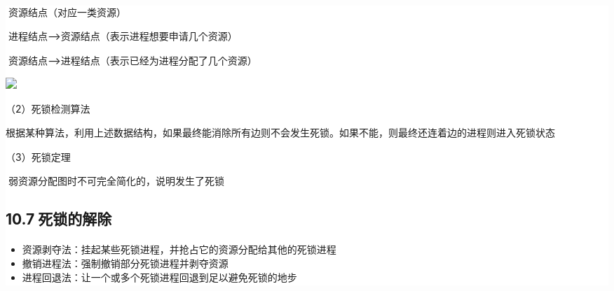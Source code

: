 ​	资源结点（对应一类资源）

​	进程结点—>资源结点（表示进程想要申请几个资源）

​	资源结点—>进程结点（表示已经为进程分配了几个资源）

![](G:\个人数据\笔记\NoteBook\操作系统\img\死锁的检测.png)

（2）死锁检测算法

​	根据某种算法，利用上述数据结构，如果最终能消除所有边则不会发生死锁。如果不能，则最终还连着边的进程则进入死锁状态

（3）死锁定理

​	弱资源分配图时不可完全简化的，说明发生了死锁

## 10.7 死锁的解除

- 资源剥夺法：挂起某些死锁进程，并抢占它的资源分配给其他的死锁进程
- 撤销进程法：强制撤销部分死锁进程并剥夺资源
- 进程回退法：让一个或多个死锁进程回退到足以避免死锁的地步

